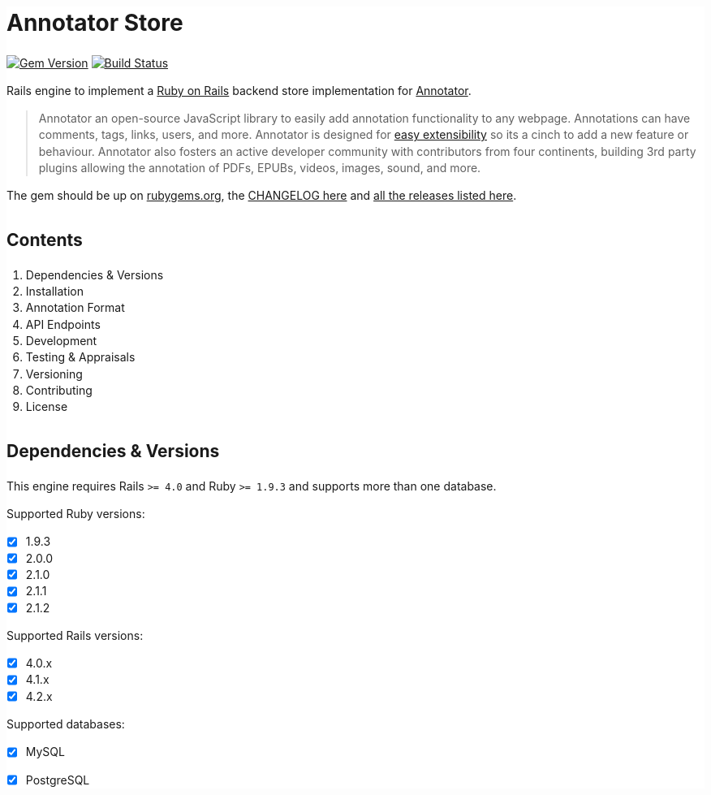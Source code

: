 Annotator Store
===============

[![Gem Version](https://badge.fury.io/rb/annotator_store.svg)][5]
[![Build Status](https://travis-ci.org/itsmrwave/annotator_store-gem.svg?branch=master)][13]

Rails engine to implement a [Ruby on Rails][18] backend store implementation for
[Annotator][annotator].

> Annotator an open-source JavaScript library to easily add annotation
> functionality to any webpage. Annotations can have comments, tags, links,
> users, and more. Annotator is designed for [easy extensibility][1] so its a
> cinch to add a new feature or behaviour. Annotator also fosters an active
> developer community with contributors from four continents, building 3rd party
> plugins allowing the annotation of PDFs, EPUBs, videos, images, sound, and
> more.

The gem should be up on [rubygems.org][5], the [CHANGELOG here][7] and [all the
releases listed here][8].


Contents
--------

1. Dependencies & Versions
2. Installation
3. Annotation Format
4. API Endpoints
5. Development
6. Testing & Appraisals
7. Versioning
8. Contributing
9. License


Dependencies & Versions
----------------------

This engine requires Rails `>= 4.0` and Ruby `>= 1.9.3` and supports more than
one database.

Supported Ruby versions:

* [X] 1.9.3
* [X] 2.0.0
* [X] 2.1.0
* [X] 2.1.1
* [X] 2.1.2

Supported Rails versions:

* [X] 4.0.x
* [X] 4.1.x
* [X] 4.2.x

Supported databases:

* [X] MySQL
* [X] PostgreSQL


[annotator]: http://annotatorjs.org/
[semver]: http://semver.org
[1]: http://docs.annotatorjs.org/en/latest/hacking/plugin-development.html
[2]: http://kingori.co/
[3]: http://bundler.io/gemfile.html
[4]: http://bundler.io
[5]: https://rubygems.org/gems/annotator_store
[6]: http://rubydoc.info/gems/annotator_store/frames/
[7]: https://github.com/itsmrwave/annotator_store-gem/blob/master/CHANGELOG.md
[9]: https://github.com/itsmrwave/annotator_store-gem/blob/master/CONTRIBUTING.md
[8]: https://github.com/itsmrwave/annotator_store-gem/releases
[10]: http://docs.annotatorjs.org/en/v1.2.x/storage.html
[11]: http://docs.annotatorjs.org/en/v1.2.x/plugins/store.html
[12]: https://github.com/itsmrwave/annotator_store-gem/graphs/contributors
[13]: https://travis-ci.org/itsmrwave/annotator_store-gem
[14]: https://github.com/itsmrwave/annotator-store-demo
[15]: https://github.com/itsmrwave/annotator_store-gem/issues/1
[16]: http://rubygems.org/gems/appraisal
[17]: http://www.rubydoc.info/gems/appraisal
[18]: http://rubyonrails.org
[19]: https://github.com/itsmrwave/annotator_store-gem/issues/new